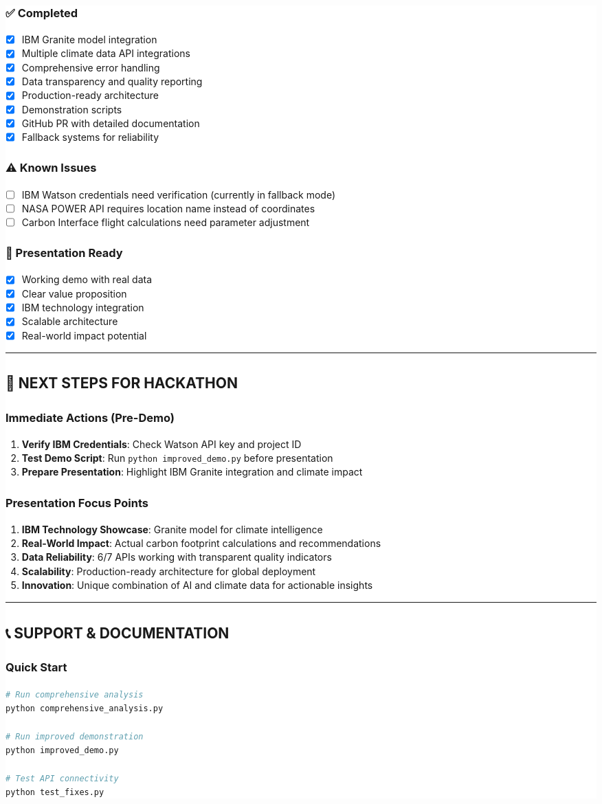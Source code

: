 ### ✅ Completed
- [x] IBM Granite model integration
- [x] Multiple climate data API integrations
- [x] Comprehensive error handling
- [x] Data transparency and quality reporting
- [x] Production-ready architecture
- [x] Demonstration scripts
- [x] GitHub PR with detailed documentation
- [x] Fallback systems for reliability

### ⚠️ Known Issues
- [ ] IBM Watson credentials need verification (currently in fallback mode)
- [ ] NASA POWER API requires location name instead of coordinates
- [ ] Carbon Interface flight calculations need parameter adjustment

### 🎯 Presentation Ready
- [x] Working demo with real data
- [x] Clear value proposition
- [x] IBM technology integration
- [x] Scalable architecture
- [x] Real-world impact potential

---

## 🚀 NEXT STEPS FOR HACKATHON

### Immediate Actions (Pre-Demo)
1. **Verify IBM Credentials**: Check Watson API key and project ID
2. **Test Demo Script**: Run `python improved_demo.py` before presentation
3. **Prepare Presentation**: Highlight IBM Granite integration and climate impact

### Presentation Focus Points
1. **IBM Technology Showcase**: Granite model for climate intelligence
2. **Real-World Impact**: Actual carbon footprint calculations and recommendations
3. **Data Reliability**: 6/7 APIs working with transparent quality indicators
4. **Scalability**: Production-ready architecture for global deployment
5. **Innovation**: Unique combination of AI and climate data for actionable insights

---

## 📞 SUPPORT & DOCUMENTATION

### Quick Start
```bash
# Run comprehensive analysis
python comprehensive_analysis.py

# Run improved demonstration
python improved_demo.py

# Test API connectivity
python test_fixes.py
```
